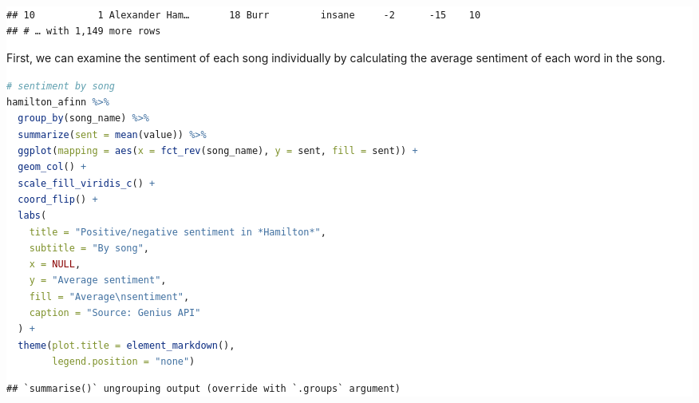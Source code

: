 ```
## 10           1 Alexander Ham…       18 Burr         insane     -2      -15    10
## # … with 1,149 more rows
```

First, we can examine the sentiment of each song individually by calculating the average sentiment of each word in the song.


```r
# sentiment by song
hamilton_afinn %>%
  group_by(song_name) %>%
  summarize(sent = mean(value)) %>%
  ggplot(mapping = aes(x = fct_rev(song_name), y = sent, fill = sent)) +
  geom_col() +
  scale_fill_viridis_c() +
  coord_flip() +
  labs(
    title = "Positive/negative sentiment in *Hamilton*",
    subtitle = "By song",
    x = NULL,
    y = "Average sentiment",
    fill = "Average\nsentiment",
    caption = "Source: Genius API"
  ) +
  theme(plot.title = element_markdown(),
        legend.position = "none")
```

```
## `summarise()` ungrouping output (override with `.groups` argument)
```
